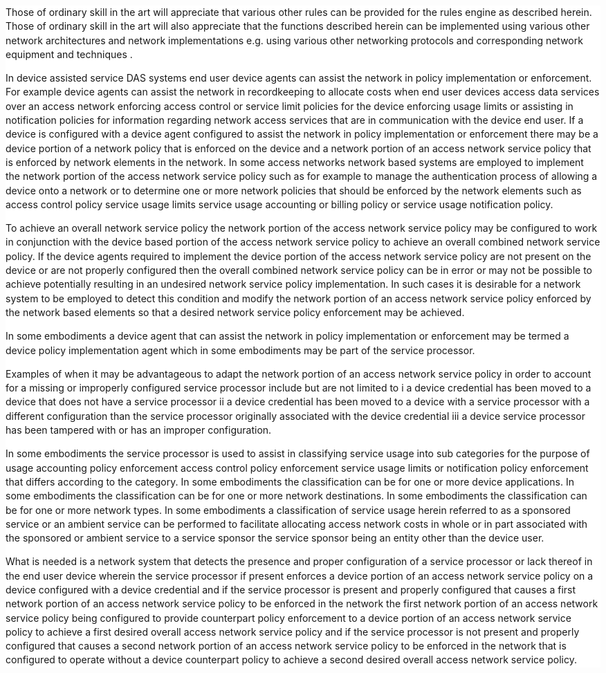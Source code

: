 Those of ordinary skill in the art will appreciate that various other rules can be provided for the rules engine as described herein. Those of ordinary skill in the art will also appreciate that the functions described herein can be implemented using various other network architectures and network implementations e.g. using various other networking protocols and corresponding network equipment and techniques .

In device assisted service DAS systems end user device agents can assist the network in policy implementation or enforcement. For example device agents can assist the network in recordkeeping to allocate costs when end user devices access data services over an access network enforcing access control or service limit policies for the device enforcing usage limits or assisting in notification policies for information regarding network access services that are in communication with the device end user. If a device is configured with a device agent configured to assist the network in policy implementation or enforcement there may be a device portion of a network policy that is enforced on the device and a network portion of an access network service policy that is enforced by network elements in the network. In some access networks network based systems are employed to implement the network portion of the access network service policy such as for example to manage the authentication process of allowing a device onto a network or to determine one or more network policies that should be enforced by the network elements such as access control policy service usage limits service usage accounting or billing policy or service usage notification policy.

To achieve an overall network service policy the network portion of the access network service policy may be configured to work in conjunction with the device based portion of the access network service policy to achieve an overall combined network service policy. If the device agents required to implement the device portion of the access network service policy are not present on the device or are not properly configured then the overall combined network service policy can be in error or may not be possible to achieve potentially resulting in an undesired network service policy implementation. In such cases it is desirable for a network system to be employed to detect this condition and modify the network portion of an access network service policy enforced by the network based elements so that a desired network service policy enforcement may be achieved.

In some embodiments a device agent that can assist the network in policy implementation or enforcement may be termed a device policy implementation agent which in some embodiments may be part of the service processor.

Examples of when it may be advantageous to adapt the network portion of an access network service policy in order to account for a missing or improperly configured service processor include but are not limited to i a device credential has been moved to a device that does not have a service processor ii a device credential has been moved to a device with a service processor with a different configuration than the service processor originally associated with the device credential iii a device service processor has been tampered with or has an improper configuration.

In some embodiments the service processor is used to assist in classifying service usage into sub categories for the purpose of usage accounting policy enforcement access control policy enforcement service usage limits or notification policy enforcement that differs according to the category. In some embodiments the classification can be for one or more device applications. In some embodiments the classification can be for one or more network destinations. In some embodiments the classification can be for one or more network types. In some embodiments a classification of service usage herein referred to as a sponsored service or an ambient service can be performed to facilitate allocating access network costs in whole or in part associated with the sponsored or ambient service to a service sponsor the service sponsor being an entity other than the device user.

What is needed is a network system that detects the presence and proper configuration of a service processor or lack thereof in the end user device wherein the service processor if present enforces a device portion of an access network service policy on a device configured with a device credential and if the service processor is present and properly configured that causes a first network portion of an access network service policy to be enforced in the network the first network portion of an access network service policy being configured to provide counterpart policy enforcement to a device portion of an access network service policy to achieve a first desired overall access network service policy and if the service processor is not present and properly configured that causes a second network portion of an access network service policy to be enforced in the network that is configured to operate without a device counterpart policy to achieve a second desired overall access network service policy.
